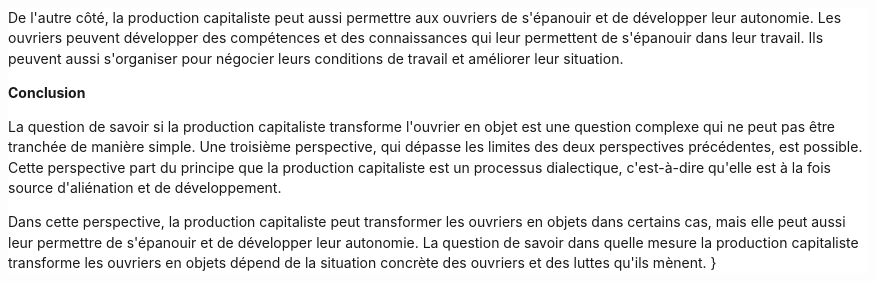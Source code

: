 De l'autre côté, la production capitaliste peut aussi permettre aux ouvriers de s'épanouir et de développer leur autonomie. Les ouvriers peuvent développer des compétences et des connaissances qui leur permettent de s'épanouir dans leur travail. Ils peuvent aussi s'organiser pour négocier leurs conditions de travail et améliorer leur situation.

**Conclusion**

La question de savoir si la production capitaliste transforme l'ouvrier en objet est une question complexe qui ne peut pas être tranchée de manière simple. Une troisième perspective, qui dépasse les limites des deux perspectives précédentes, est possible. Cette perspective part du principe que la production capitaliste est un processus dialectique, c'est-à-dire qu'elle est à la fois source d'aliénation et de développement.

Dans cette perspective, la production capitaliste peut transformer les ouvriers en objets dans certains cas, mais elle peut aussi leur permettre de s'épanouir et de développer leur autonomie. La question de savoir dans quelle mesure la production capitaliste transforme les ouvriers en objets dépend de la situation concrète des ouvriers et des luttes qu'ils mènent.
}
